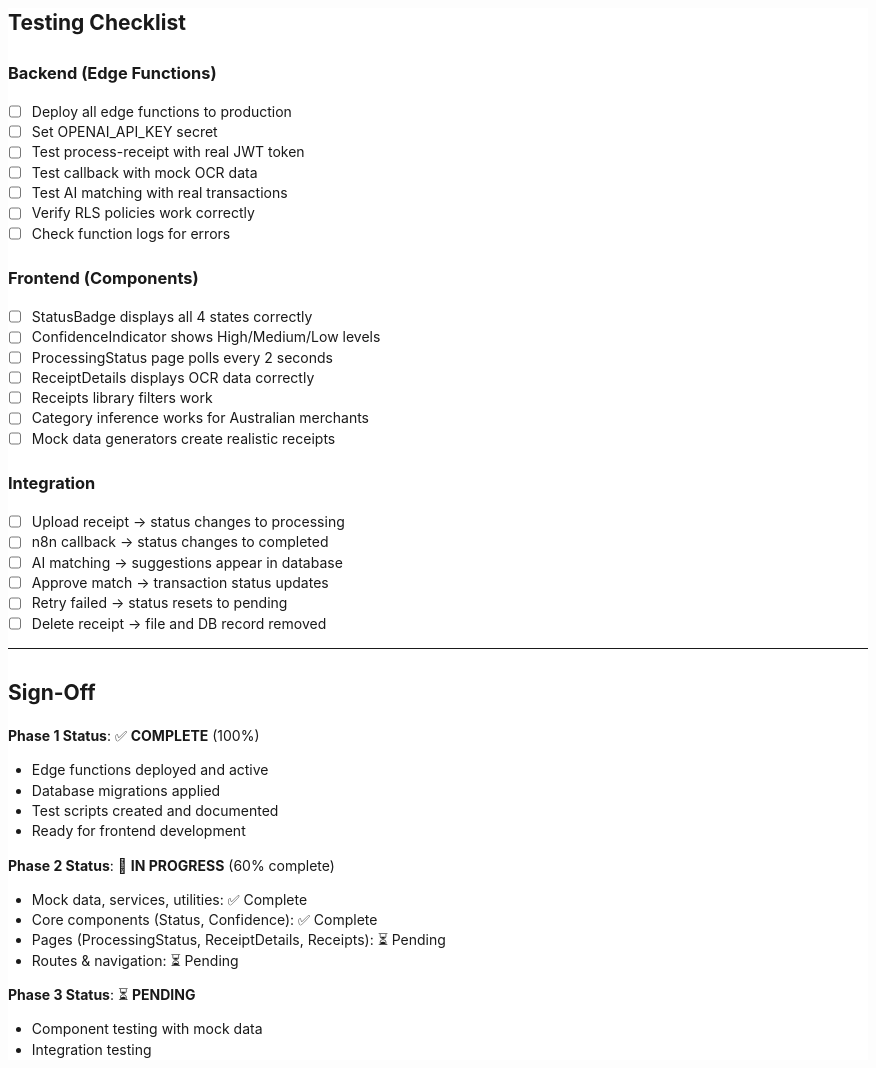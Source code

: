 
## Testing Checklist

### Backend (Edge Functions)

- [ ] Deploy all edge functions to production
- [ ] Set OPENAI_API_KEY secret
- [ ] Test process-receipt with real JWT token
- [ ] Test callback with mock OCR data
- [ ] Test AI matching with real transactions
- [ ] Verify RLS policies work correctly
- [ ] Check function logs for errors

### Frontend (Components)

- [ ] StatusBadge displays all 4 states correctly
- [ ] ConfidenceIndicator shows High/Medium/Low levels
- [ ] ProcessingStatus page polls every 2 seconds
- [ ] ReceiptDetails displays OCR data correctly
- [ ] Receipts library filters work
- [ ] Category inference works for Australian merchants
- [ ] Mock data generators create realistic receipts

### Integration

- [ ] Upload receipt → status changes to processing
- [ ] n8n callback → status changes to completed
- [ ] AI matching → suggestions appear in database
- [ ] Approve match → transaction status updates
- [ ] Retry failed → status resets to pending
- [ ] Delete receipt → file and DB record removed

---

## Sign-Off

**Phase 1 Status**: ✅ **COMPLETE** (100%)
- Edge functions deployed and active
- Database migrations applied
- Test scripts created and documented
- Ready for frontend development

**Phase 2 Status**: 🔄 **IN PROGRESS** (60% complete)
- Mock data, services, utilities: ✅ Complete
- Core components (Status, Confidence): ✅ Complete
- Pages (ProcessingStatus, ReceiptDetails, Receipts): ⏳ Pending
- Routes & navigation: ⏳ Pending

**Phase 3 Status**: ⏳ **PENDING**
- Component testing with mock data
- Integration testing
